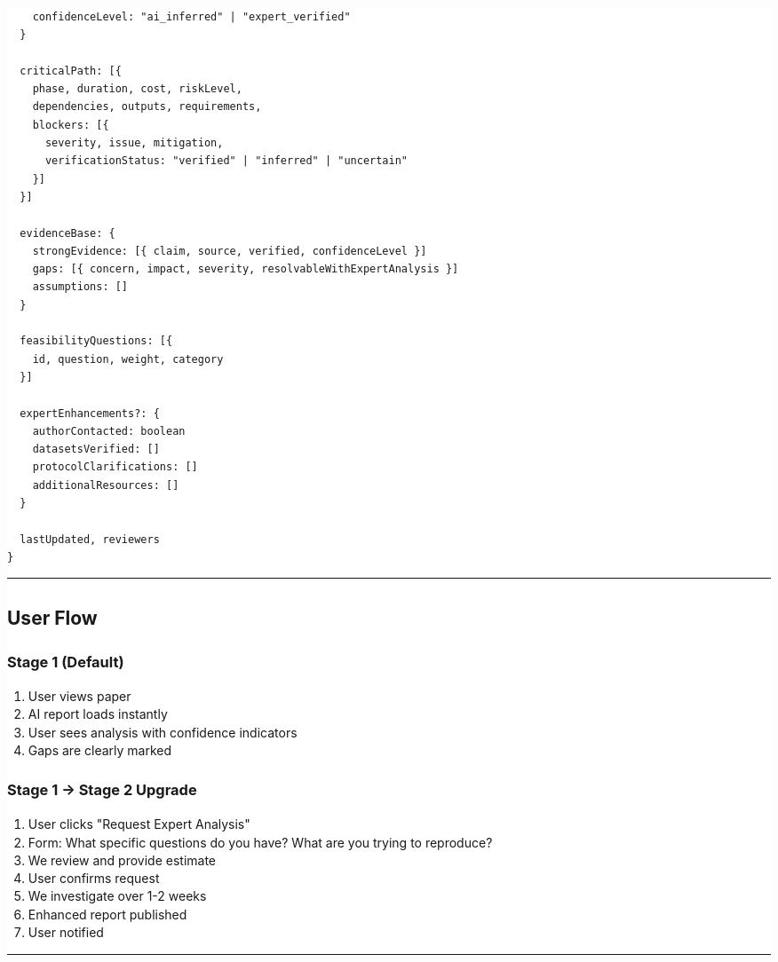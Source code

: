 ```
    confidenceLevel: "ai_inferred" | "expert_verified"
  }
  
  criticalPath: [{
    phase, duration, cost, riskLevel,
    dependencies, outputs, requirements,
    blockers: [{ 
      severity, issue, mitigation,
      verificationStatus: "verified" | "inferred" | "uncertain"
    }]
  }]
  
  evidenceBase: {
    strongEvidence: [{ claim, source, verified, confidenceLevel }]
    gaps: [{ concern, impact, severity, resolvableWithExpertAnalysis }]
    assumptions: []
  }
  
  feasibilityQuestions: [{
    id, question, weight, category
  }]
  
  expertEnhancements?: {
    authorContacted: boolean
    datasetsVerified: []
    protocolClarifications: []
    additionalResources: []
  }
  
  lastUpdated, reviewers
}
```

---

## User Flow

### Stage 1 (Default)
1. User views paper
2. AI report loads instantly
3. User sees analysis with confidence indicators
4. Gaps are clearly marked

### Stage 1 → Stage 2 Upgrade
1. User clicks "Request Expert Analysis"
2. Form: What specific questions do you have? What are you trying to reproduce?
3. We review and provide estimate
4. User confirms request
5. We investigate over 1-2 weeks
6. Enhanced report published
7. User notified

---
